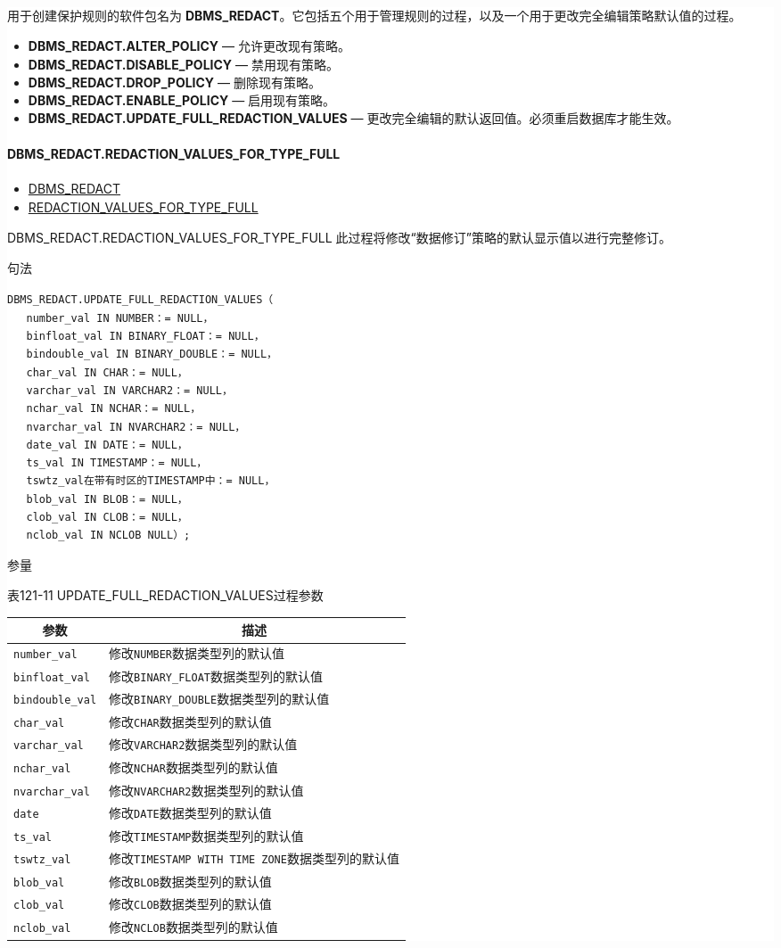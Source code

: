 用于创建保护规则的软件包名为 **DBMS_REDACT**。它包括五个用于管理规则的过程，以及一个用于更改完全编辑策略默认值的过程。

- **DBMS_REDACT.ALTER_POLICY** — 允许更改现有策略。
- **DBMS_REDACT.DISABLE_POLICY** — 禁用现有策略。
- **DBMS_REDACT.DROP_POLICY** — 删除现有策略。
- **DBMS_REDACT.ENABLE_POLICY** — 启用现有策略。
- **DBMS_REDACT.UPDATE_FULL_REDACTION_VALUES** — 更改完全编辑的默认返回值。必须重启数据库才能生效。

#### DBMS_REDACT.REDACTION_VALUES_FOR_TYPE_FULL

* [DBMS_REDACT](https://docs.oracle.com/database/121/ARPLS/d_redact.htm#ARPLS73800)
* [REDACTION_VALUES_FOR_TYPE_FULL](https://docs.oracle.com/en/database/oracle/oracle-database/12.2/refrn/REDACTION_VALUES_FOR_TYPE_FULL.html#GUID-7C9711A8-C3FA-413E-90A4-5E875FFAB870)

DBMS_REDACT.REDACTION_VALUES_FOR_TYPE_FULL 此过程将修改“数据修订”策略的默认显示值以进行完整修订。

句法

```
DBMS_REDACT.UPDATE_FULL_REDACTION_VALUES（
   number_val IN NUMBER：= NULL，
   binfloat_val IN BINARY_FLOAT：= NULL，
   bindouble_val IN BINARY_DOUBLE：= NULL，
   char_val IN CHAR：= NULL，
   varchar_val IN VARCHAR2：= NULL，
   nchar_val IN NCHAR：= NULL，
   nvarchar_val IN NVARCHAR2：= NULL，
   date_val IN DATE：= NULL，
   ts_val IN TIMESTAMP：= NULL，
   tswtz_val在带有时区的TIMESTAMP中：= NULL，
   blob_val IN BLOB：= NULL，
   clob_val IN CLOB：= NULL，
   nclob_val IN NCLOB NULL）;
```

参量

表121-11 UPDATE_FULL_REDACTION_VALUES过程参数

| 参数            | 描述                                             |
| --------------- | ------------------------------------------------ |
| `number_val`    | 修改`NUMBER`数据类型列的默认值                   |
| `binfloat_val`  | 修改`BINARY_FLOAT`数据类型列的默认值             |
| `bindouble_val` | 修改`BINARY_DOUBLE`数据类型列的默认值            |
| `char_val`      | 修改`CHAR`数据类型列的默认值                     |
| `varchar_val`   | 修改`VARCHAR2`数据类型列的默认值                 |
| `nchar_val`     | 修改`NCHAR`数据类型列的默认值                    |
| `nvarchar_val`  | 修改`NVARCHAR2`数据类型列的默认值                |
| `date`          | 修改`DATE`数据类型列的默认值                     |
| `ts_val`        | 修改`TIMESTAMP`数据类型列的默认值                |
| `tswtz_val`     | 修改`TIMESTAMP WITH TIME ZONE`数据类型列的默认值 |
| `blob_val`      | 修改`BLOB`数据类型列的默认值                     |
| `clob_val`      | 修改`CLOB`数据类型列的默认值                     |
| `nclob_val`     | 修改`NCLOB`数据类型列的默认值                    |
